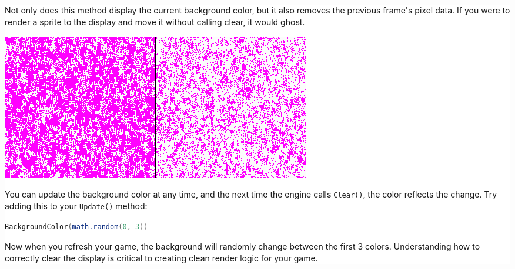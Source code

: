 Not only does this method display the current background color, but it also removes the previous frame's pixel data. If you were to render a sprite to the display and move it without calling clear, it would ghost.

![image alt text](images/ClearingTheDisplay_image_2.png)

You can update the background color at any time, and the next time the engine calls `Clear()`,  the color reflects the change. Try adding this to your `Update()` method:

```lua
BackgroundColor(math.random(0, 3))
```

Now when you refresh your game, the background will randomly change between the first 3 colors. Understanding how to correctly clear the display is critical to creating clean render logic for your game.
